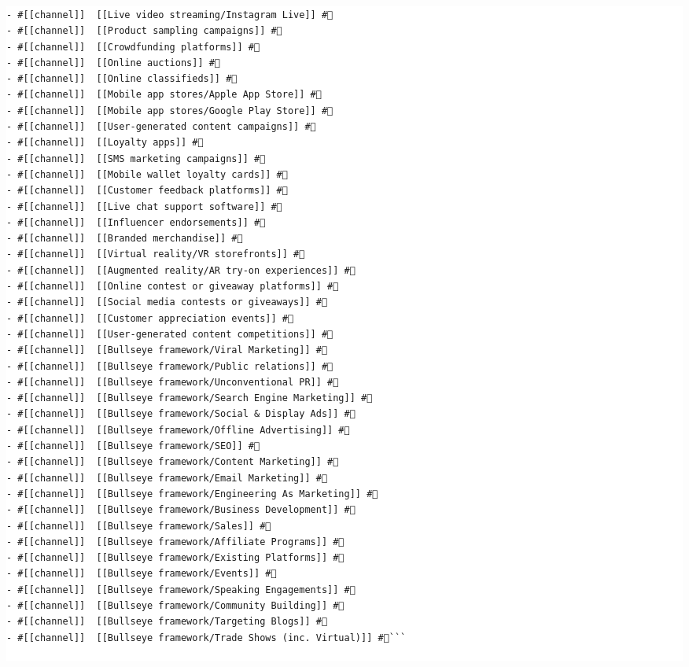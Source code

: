 ```- #[[channel]]  [[Phone]] #🔖
- #[[channel]]  [[Live video streaming/Instagram Live]] #🔖
- #[[channel]]  [[Product sampling campaigns]] #🔖
- #[[channel]]  [[Crowdfunding platforms]] #🔖
- #[[channel]]  [[Online auctions]] #🔖
- #[[channel]]  [[Online classifieds]] #🔖
- #[[channel]]  [[Mobile app stores/Apple App Store]] #🔖
- #[[channel]]  [[Mobile app stores/Google Play Store]] #🔖
- #[[channel]]  [[User-generated content campaigns]] #🔖
- #[[channel]]  [[Loyalty apps]] #🔖
- #[[channel]]  [[SMS marketing campaigns]] #🔖
- #[[channel]]  [[Mobile wallet loyalty cards]] #🔖
- #[[channel]]  [[Customer feedback platforms]] #🔖
- #[[channel]]  [[Live chat support software]] #🔖
- #[[channel]]  [[Influencer endorsements]] #🔖
- #[[channel]]  [[Branded merchandise]] #🔖
- #[[channel]]  [[Virtual reality/VR storefronts]] #🔖
- #[[channel]]  [[Augmented reality/AR try-on experiences]] #🔖
- #[[channel]]  [[Online contest or giveaway platforms]] #🔖
- #[[channel]]  [[Social media contests or giveaways]] #🔖
- #[[channel]]  [[Customer appreciation events]] #🔖
- #[[channel]]  [[User-generated content competitions]] #🔖
- #[[channel]]  [[Bullseye framework/Viral Marketing]] #🔖
- #[[channel]]  [[Bullseye framework/Public relations]] #🔖
- #[[channel]]  [[Bullseye framework/Unconventional PR]] #🔖
- #[[channel]]  [[Bullseye framework/Search Engine Marketing]] #🔖
- #[[channel]]  [[Bullseye framework/Social & Display Ads]] #🔖
- #[[channel]]  [[Bullseye framework/Offline Advertising]] #🔖
- #[[channel]]  [[Bullseye framework/SEO]] #🔖
- #[[channel]]  [[Bullseye framework/Content Marketing]] #🔖
- #[[channel]]  [[Bullseye framework/Email Marketing]] #🔖
- #[[channel]]  [[Bullseye framework/Engineering As Marketing]] #🔖
- #[[channel]]  [[Bullseye framework/Business Development]] #🔖
- #[[channel]]  [[Bullseye framework/Sales]] #🔖
- #[[channel]]  [[Bullseye framework/Affiliate Programs]] #🔖
- #[[channel]]  [[Bullseye framework/Existing Platforms]] #🔖
- #[[channel]]  [[Bullseye framework/Events]] #🔖
- #[[channel]]  [[Bullseye framework/Speaking Engagements]] #🔖
- #[[channel]]  [[Bullseye framework/Community Building]] #🔖
- #[[channel]]  [[Bullseye framework/Targeting Blogs]] #🔖
- #[[channel]]  [[Bullseye framework/Trade Shows (inc. Virtual)]] #🔖```

